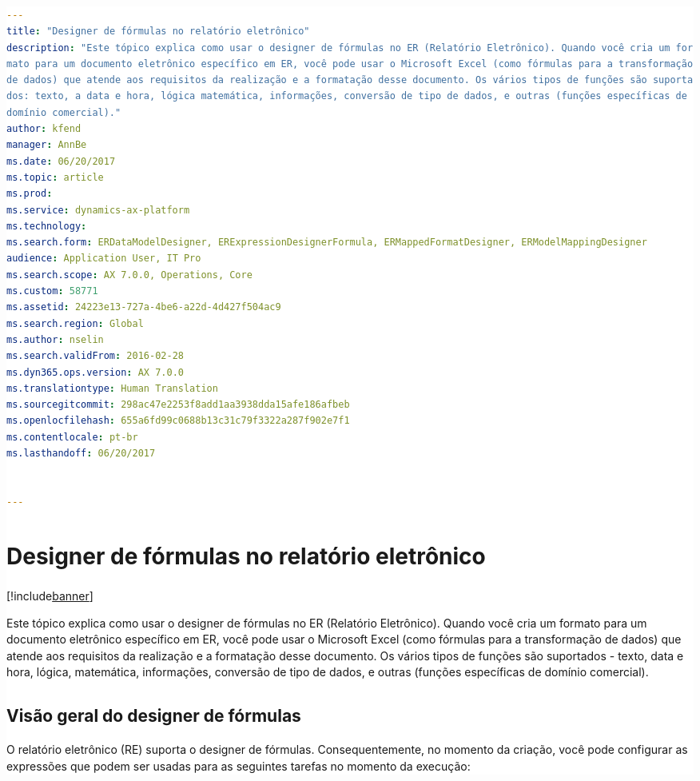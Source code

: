 ```yaml
---
title: "Designer de fórmulas no relatório eletrônico"
description: "Este tópico explica como usar o designer de fórmulas no ER (Relatório Eletrônico). Quando você cria um formato para um documento eletrônico específico em ER, você pode usar o Microsoft Excel (como fórmulas para a transformação de dados) que atende aos requisitos da realização e a formatação desse documento. Os vários tipos de funções são suportados: texto, a data e hora, lógica matemática, informações, conversão de tipo de dados, e outras (funções específicas de domínio comercial)."
author: kfend
manager: AnnBe
ms.date: 06/20/2017
ms.topic: article
ms.prod: 
ms.service: dynamics-ax-platform
ms.technology: 
ms.search.form: ERDataModelDesigner, ERExpressionDesignerFormula, ERMappedFormatDesigner, ERModelMappingDesigner
audience: Application User, IT Pro
ms.search.scope: AX 7.0.0, Operations, Core
ms.custom: 58771
ms.assetid: 24223e13-727a-4be6-a22d-4d427f504ac9
ms.search.region: Global
ms.author: nselin
ms.search.validFrom: 2016-02-28
ms.dyn365.ops.version: AX 7.0.0
ms.translationtype: Human Translation
ms.sourcegitcommit: 298ac47e2253f8add1aa3938dda15afe186afbeb
ms.openlocfilehash: 655a6fd99c0688b13c31c79f3322a287f902e7f1
ms.contentlocale: pt-br
ms.lasthandoff: 06/20/2017


---
```


# <a name="formula-designer-in-electronic-reporting"></a>Designer de fórmulas no relatório eletrônico

[!include[banner](../includes/banner.md)]


Este tópico explica como usar o designer de fórmulas no ER (Relatório Eletrônico). Quando você cria um formato para um documento eletrônico específico em ER, você pode usar o Microsoft Excel (como fórmulas para a transformação de dados) que atende aos requisitos da realização e a formatação desse documento. Os vários tipos de funções são suportados - texto, data e hora, lógica, matemática, informações, conversão de tipo de dados, e outras (funções específicas de domínio comercial).

<a name="formula-designer-overview"></a>Visão geral do designer de fórmulas
-------------------------

O relatório eletrônico (RE) suporta o designer de fórmulas. Consequentemente, no momento da criação, você pode configurar as expressões que podem ser usadas para as seguintes tarefas no momento da execução:
